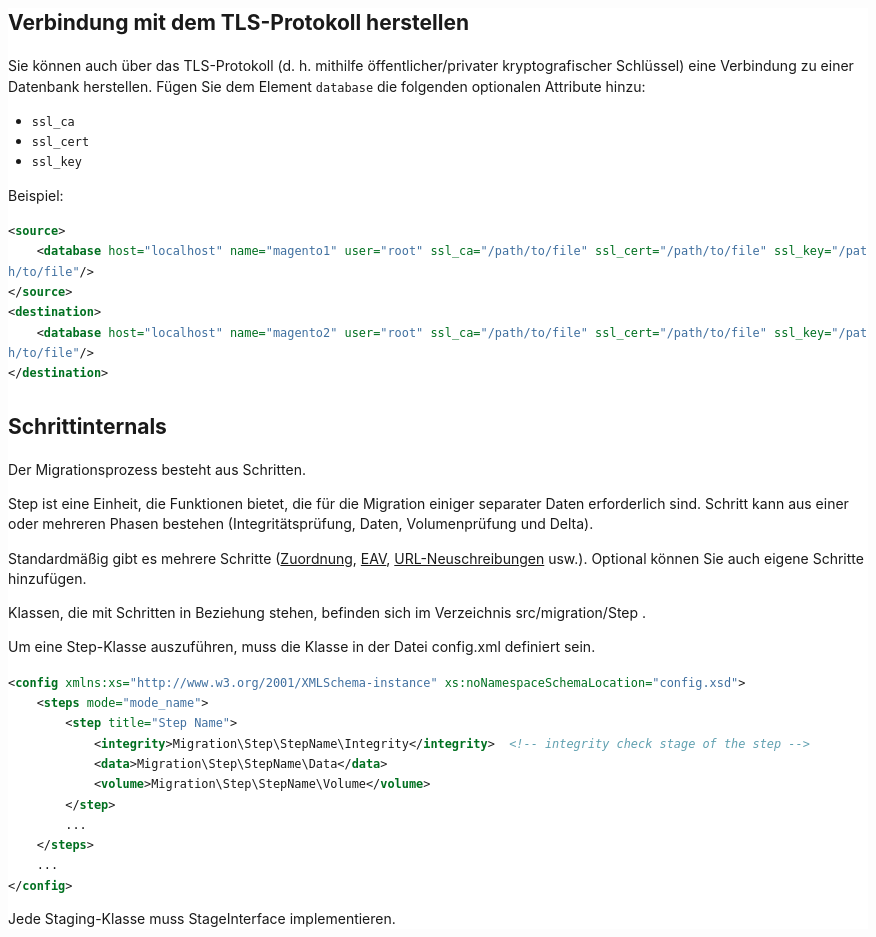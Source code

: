 
## Verbindung mit dem TLS-Protokoll herstellen

Sie können auch über das TLS-Protokoll (d. h. mithilfe öffentlicher/privater kryptografischer Schlüssel) eine Verbindung zu einer Datenbank herstellen. Fügen Sie dem Element `database` die folgenden optionalen Attribute hinzu:

* `ssl_ca`
* `ssl_cert`
* `ssl_key`

Beispiel:

```xml
<source>
    <database host="localhost" name="magento1" user="root" ssl_ca="/path/to/file" ssl_cert="/path/to/file" ssl_key="/path/to/file"/>
</source>
<destination>
    <database host="localhost" name="magento2" user="root" ssl_ca="/path/to/file" ssl_cert="/path/to/file" ssl_key="/path/to/file"/>
</destination>
```

## Schrittinternals

Der Migrationsprozess besteht aus Schritten.

Step ist eine Einheit, die Funktionen bietet, die für die Migration einiger separater Daten erforderlich sind. Schritt kann aus einer oder mehreren Phasen bestehen (Integritätsprüfung, Daten, Volumenprüfung und Delta).

Standardmäßig gibt es mehrere Schritte ([Zuordnung](#map-step), [EAV](#eav), [URL-Neuschreibungen](#url-rewrite-step) usw.). Optional können Sie auch eigene Schritte hinzufügen.

Klassen, die mit Schritten in Beziehung stehen, befinden sich im Verzeichnis src/migration/Step .

Um eine Step-Klasse auszuführen, muss die Klasse in der Datei config.xml definiert sein.

```xml
<config xmlns:xs="http://www.w3.org/2001/XMLSchema-instance" xs:noNamespaceSchemaLocation="config.xsd">
    <steps mode="mode_name">
        <step title="Step Name">
            <integrity>Migration\Step\StepName\Integrity</integrity>  <!-- integrity check stage of the step -->
            <data>Migration\Step\StepName\Data</data>
            <volume>Migration\Step\StepName\Volume</volume>
        </step>
        ...
    </steps>
    ...
</config>
```

Jede Staging-Klasse muss StageInterface implementieren.
